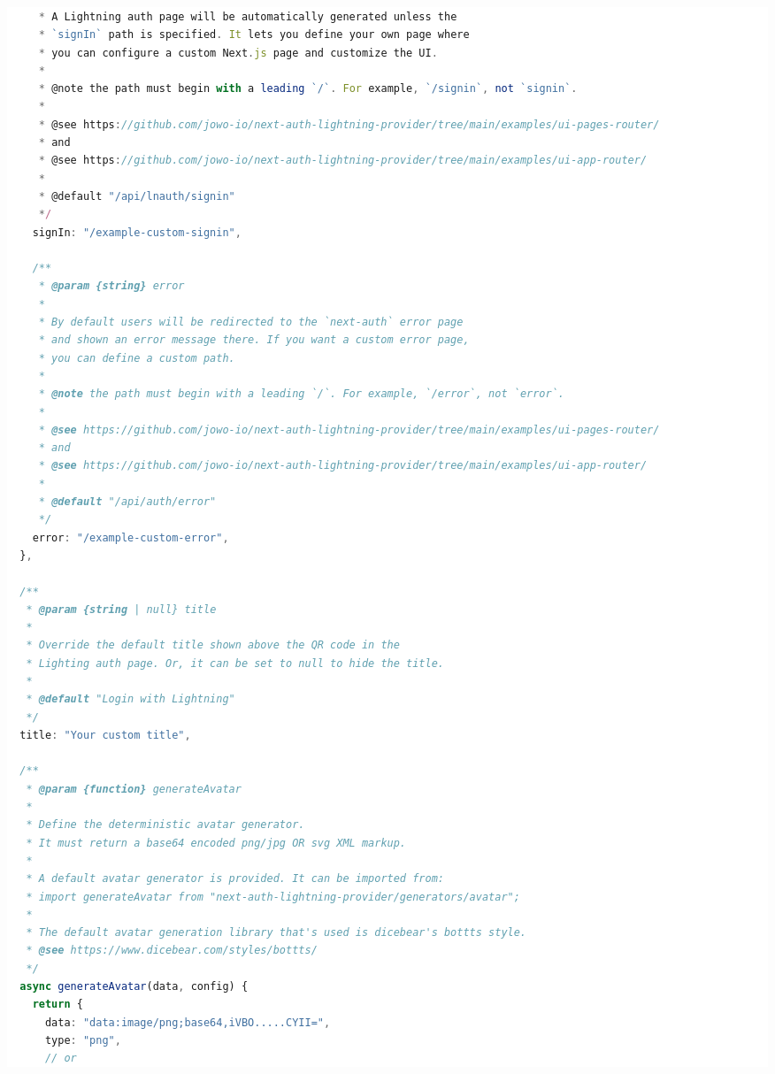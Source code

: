 ```typescript
     * A Lightning auth page will be automatically generated unless the
     * `signIn` path is specified. It lets you define your own page where
     * you can configure a custom Next.js page and customize the UI.
     *
     * @note the path must begin with a leading `/`. For example, `/signin`, not `signin`.
     *
     * @see https://github.com/jowo-io/next-auth-lightning-provider/tree/main/examples/ui-pages-router/
     * and
     * @see https://github.com/jowo-io/next-auth-lightning-provider/tree/main/examples/ui-app-router/
     *
     * @default "/api/lnauth/signin"
     */
    signIn: "/example-custom-signin",

    /**
     * @param {string} error
     *
     * By default users will be redirected to the `next-auth` error page
     * and shown an error message there. If you want a custom error page,
     * you can define a custom path.
     *
     * @note the path must begin with a leading `/`. For example, `/error`, not `error`.
     *
     * @see https://github.com/jowo-io/next-auth-lightning-provider/tree/main/examples/ui-pages-router/
     * and
     * @see https://github.com/jowo-io/next-auth-lightning-provider/tree/main/examples/ui-app-router/
     *
     * @default "/api/auth/error"
     */
    error: "/example-custom-error",
  },

  /**
   * @param {string | null} title
   *
   * Override the default title shown above the QR code in the
   * Lighting auth page. Or, it can be set to null to hide the title.
   *
   * @default "Login with Lightning"
   */
  title: "Your custom title",

  /**
   * @param {function} generateAvatar
   *
   * Define the deterministic avatar generator.
   * It must return a base64 encoded png/jpg OR svg XML markup.
   *
   * A default avatar generator is provided. It can be imported from:
   * import generateAvatar from "next-auth-lightning-provider/generators/avatar";
   *
   * The default avatar generation library that's used is dicebear's bottts style.
   * @see https://www.dicebear.com/styles/bottts/
   */
  async generateAvatar(data, config) {
    return {
      data: "data:image/png;base64,iVBO.....CYII=",
      type: "png",
      // or
```